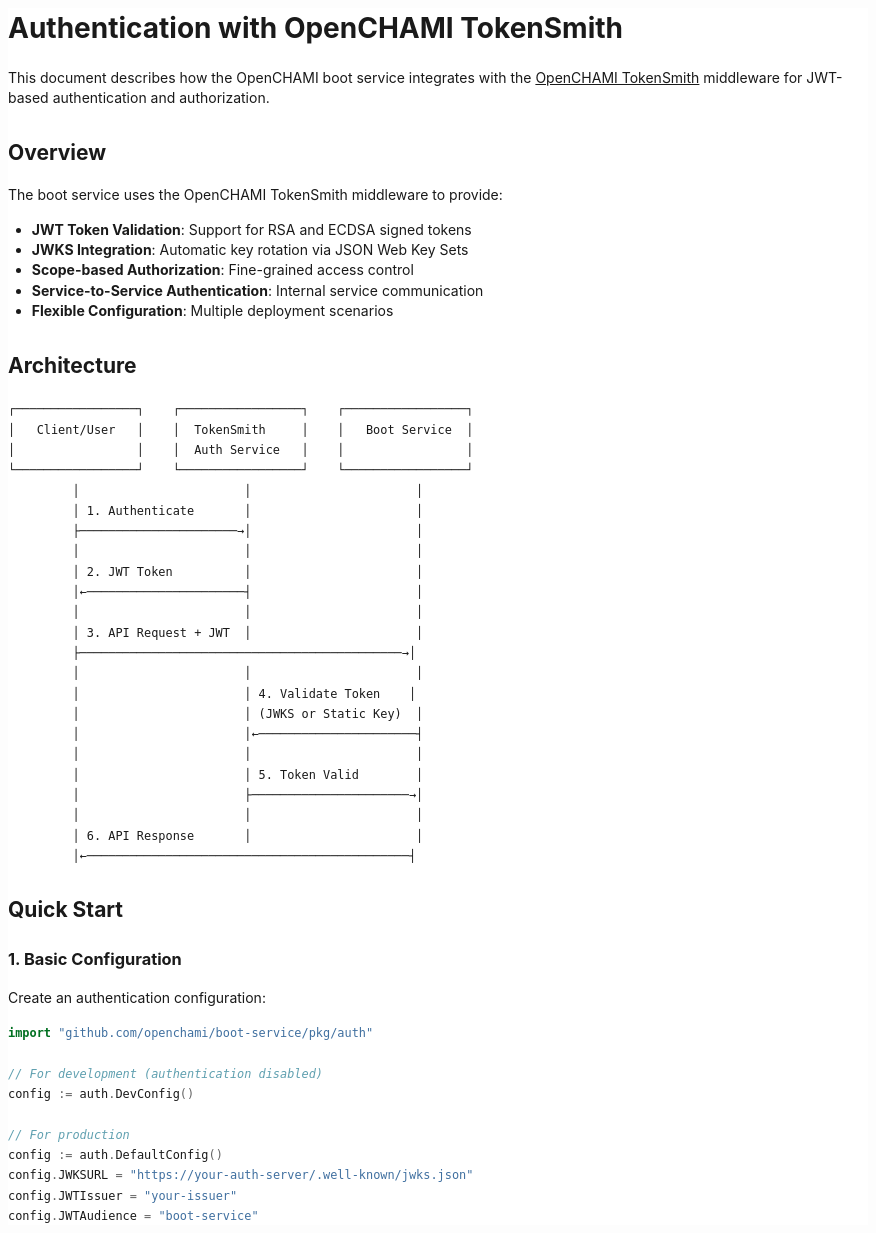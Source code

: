 # Authentication with OpenCHAMI TokenSmith

This document describes how the OpenCHAMI boot service integrates with the [OpenCHAMI TokenSmith](https://github.com/OpenCHAMI/tokensmith) middleware for JWT-based authentication and authorization.

## Overview

The boot service uses the OpenCHAMI TokenSmith middleware to provide:

- **JWT Token Validation**: Support for RSA and ECDSA signed tokens
- **JWKS Integration**: Automatic key rotation via JSON Web Key Sets  
- **Scope-based Authorization**: Fine-grained access control
- **Service-to-Service Authentication**: Internal service communication
- **Flexible Configuration**: Multiple deployment scenarios

## Architecture

```
┌─────────────────┐    ┌─────────────────┐    ┌─────────────────┐
│   Client/User   │    │  TokenSmith     │    │   Boot Service  │
│                 │    │  Auth Service   │    │                 │
└─────────────────┘    └─────────────────┘    └─────────────────┘
         │                       │                       │
         │ 1. Authenticate       │                       │
         ├──────────────────────→│                       │
         │                       │                       │
         │ 2. JWT Token          │                       │
         │←──────────────────────┤                       │
         │                       │                       │
         │ 3. API Request + JWT  │                       │
         ├─────────────────────────────────────────────→│
         │                       │                       │
         │                       │ 4. Validate Token    │
         │                       │ (JWKS or Static Key)  │
         │                       │←──────────────────────┤
         │                       │                       │
         │                       │ 5. Token Valid        │
         │                       ├──────────────────────→│
         │                       │                       │
         │ 6. API Response       │                       │
         │←─────────────────────────────────────────────┤
```

## Quick Start

### 1. Basic Configuration

Create an authentication configuration:

```go
import "github.com/openchami/boot-service/pkg/auth"

// For development (authentication disabled)
config := auth.DevConfig()

// For production
config := auth.DefaultConfig()
config.JWKSURL = "https://your-auth-server/.well-known/jwks.json"
config.JWTIssuer = "your-issuer"
config.JWTAudience = "boot-service"
```
